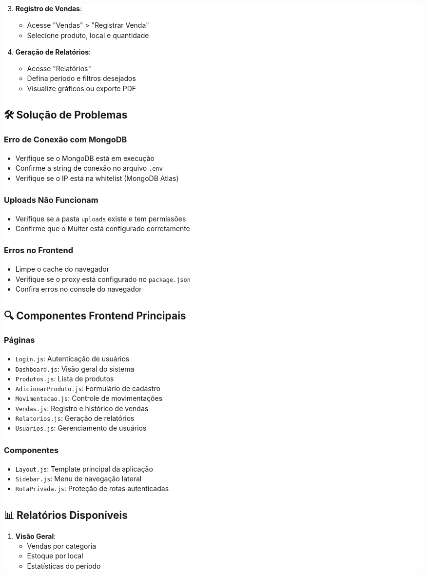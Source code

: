 3. **Registro de Vendas**:
   - Acesse "Vendas" > "Registrar Venda"
   - Selecione produto, local e quantidade

4. **Geração de Relatórios**:
   - Acesse "Relatórios"
   - Defina período e filtros desejados
   - Visualize gráficos ou exporte PDF

## 🛠️ Solução de Problemas

### Erro de Conexão com MongoDB
- Verifique se o MongoDB está em execução
- Confirme a string de conexão no arquivo `.env`
- Verifique se o IP está na whitelist (MongoDB Atlas)

### Uploads Não Funcionam
- Verifique se a pasta `uploads` existe e tem permissões
- Confirme que o Multer está configurado corretamente

### Erros no Frontend
- Limpe o cache do navegador
- Verifique se o proxy está configurado no `package.json`
- Confira erros no console do navegador

## 🔍 Componentes Frontend Principais

### Páginas
- `Login.js`: Autenticação de usuários
- `Dashboard.js`: Visão geral do sistema
- `Produtos.js`: Lista de produtos
- `AdicionarProduto.js`: Formulário de cadastro
- `Movimentacao.js`: Controle de movimentações
- `Vendas.js`: Registro e histórico de vendas
- `Relatorios.js`: Geração de relatórios
- `Usuarios.js`: Gerenciamento de usuários

### Componentes
- `Layout.js`: Template principal da aplicação
- `Sidebar.js`: Menu de navegação lateral
- `RotaPrivada.js`: Proteção de rotas autenticadas

## 📊 Relatórios Disponíveis

1. **Visão Geral**:
   - Vendas por categoria
   - Estoque por local
   - Estatísticas do período
